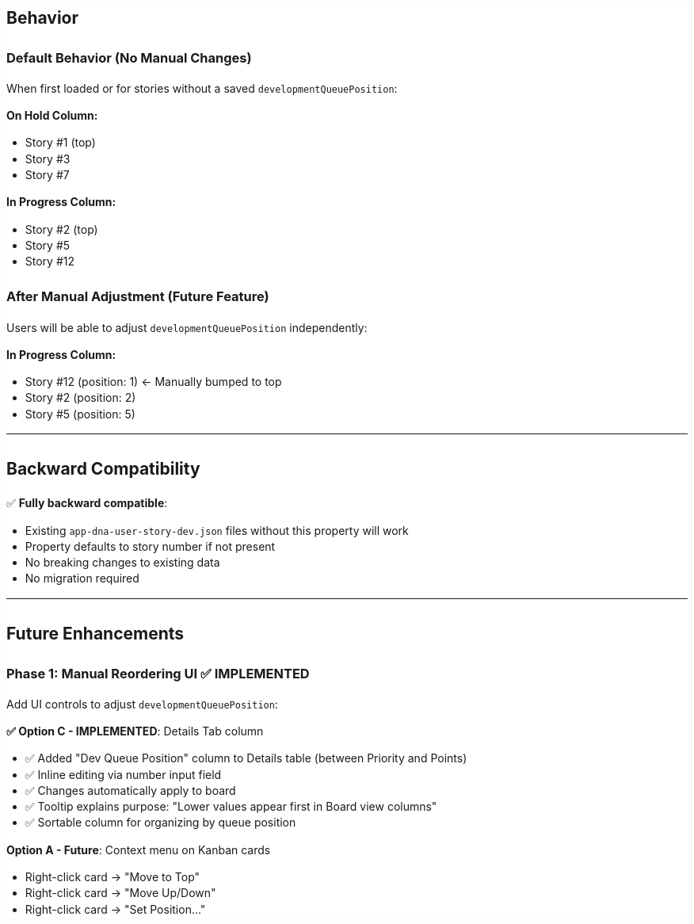 ## Behavior

### Default Behavior (No Manual Changes)
When first loaded or for stories without a saved `developmentQueuePosition`:

**On Hold Column:**
- Story #1 (top)
- Story #3
- Story #7

**In Progress Column:**
- Story #2 (top)
- Story #5
- Story #12

### After Manual Adjustment (Future Feature)
Users will be able to adjust `developmentQueuePosition` independently:

**In Progress Column:**
- Story #12 (position: 1) ← Manually bumped to top
- Story #2 (position: 2)
- Story #5 (position: 5)

---

## Backward Compatibility

✅ **Fully backward compatible**:
- Existing `app-dna-user-story-dev.json` files without this property will work
- Property defaults to story number if not present
- No breaking changes to existing data
- No migration required

---

## Future Enhancements

### Phase 1: Manual Reordering UI ✅ IMPLEMENTED
Add UI controls to adjust `developmentQueuePosition`:

**✅ Option C - IMPLEMENTED**: Details Tab column
- ✅ Added "Dev Queue Position" column to Details table (between Priority and Points)
- ✅ Inline editing via number input field
- ✅ Changes automatically apply to board
- ✅ Tooltip explains purpose: "Lower values appear first in Board view columns"
- ✅ Sortable column for organizing by queue position

**Option A - Future**: Context menu on Kanban cards
- Right-click card → "Move to Top"
- Right-click card → "Move Up/Down"
- Right-click card → "Set Position..."
